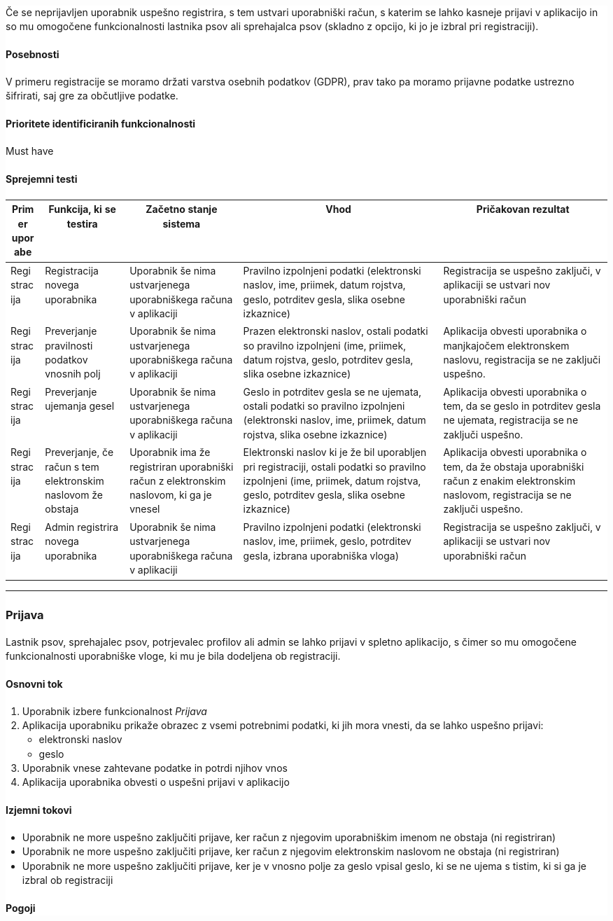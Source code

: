 Če se neprijavljen uporabnik uspešno registrira, s tem ustvari uporabniški račun, s katerim se lahko kasneje prijavi v aplikacijo in so mu omogočene funkcionalnosti lastnika psov ali sprehajalca psov (skladno z opcijo, ki jo je izbral pri registraciji).

#### Posebnosti

V primeru registracije se moramo držati varstva osebnih podatkov (GDPR), prav tako pa moramo prijavne podatke ustrezno šifrirati, saj gre za občutljive podatke.

#### Prioritete identificiranih funkcionalnosti

Must have

#### Sprejemni testi

| Primer uporabe | Funkcija, ki se testira                                      | Začetno stanje sistema                                       | Vhod                                                         | Pričakovan rezultat                                          |
| -------------- | ------------------------------------------------------------ | ------------------------------------------------------------ | ------------------------------------------------------------ | ------------------------------------------------------------ |
| Registracija   | Registracija novega uporabnika                               | Uporabnik še nima ustvarjenega uporabniškega računa v aplikaciji | Pravilno izpolnjeni podatki (elektronski naslov, ime, priimek, datum rojstva, geslo, potrditev gesla, slika osebne izkaznice) | Registracija se uspešno zaključi, v aplikaciji se ustvari nov uporabniški račun |
| Registracija   | Preverjanje pravilnosti podatkov vnosnih polj                | Uporabnik še nima ustvarjenega uporabniškega računa v aplikaciji | Prazen elektronski naslov, ostali podatki so pravilno izpolnjeni (ime, priimek, datum rojstva, geslo, potrditev gesla, slika osebne izkaznice) | Aplikacija obvesti uporabnika o manjkajočem elektronskem naslovu, registracija se ne zaključi uspešno. |
| Registracija   | Preverjanje ujemanja gesel                                   | Uporabnik še nima ustvarjenega uporabniškega računa v aplikaciji | Geslo in potrditev gesla se ne ujemata, ostali podatki so pravilno izpolnjeni (elektronski naslov, ime, priimek, datum rojstva, slika osebne izkaznice) | Aplikacija obvesti uporabnika o tem, da se geslo in potrditev gesla ne ujemata, registracija se ne zaključi uspešno. |
| Registracija   | Preverjanje, če račun s tem elektronskim naslovom že obstaja | Uporabnik ima že registriran uporabniški račun z elektronskim naslovom, ki ga je vnesel | Elektronski naslov ki je že bil uporabljen pri registraciji, ostali podatki so pravilno izpolnjeni (ime, priimek, datum rojstva, geslo, potrditev gesla, slika osebne izkaznice) | Aplikacija obvesti uporabnika o tem, da že obstaja uporabniški račun z enakim elektronskim naslovom, registracija se ne zaključi uspešno. |
| Registracija   | Admin registrira novega uporabnika                           | Uporabnik še nima ustvarjenega uporabniškega računa v aplikaciji | Pravilno izpolnjeni podatki (elektronski naslov, ime, priimek, geslo, potrditev gesla, izbrana uporabniška vloga) | Registracija se uspešno zaključi, v aplikaciji se ustvari nov uporabniški račun |

---------------------------

### Prijava

Lastnik psov, sprehajalec psov, potrjevalec profilov ali admin se lahko prijavi v spletno aplikacijo, s čimer so mu omogočene funkcionalnosti uporabniške vloge, ki mu je bila dodeljena ob registraciji.

#### Osnovni tok

1. Uporabnik izbere funkcionalnost *Prijava*
2. Aplikacija uporabniku prikaže obrazec z vsemi potrebnimi podatki, ki jih mora vnesti, da se lahko uspešno prijavi:
   - elektronski naslov
   - geslo
3. Uporabnik vnese zahtevane podatke in potrdi njihov vnos
4. Aplikacija uporabnika obvesti o uspešni prijavi v aplikacijo

#### Izjemni tokovi

- Uporabnik ne more uspešno zaključiti prijave, ker račun z njegovim uporabniškim imenom ne obstaja (ni registriran)
- Uporabnik ne more uspešno zaključiti prijave, ker račun z njegovim elektronskim naslovom ne obstaja (ni registriran)
- Uporabnik ne more uspešno zaključiti prijave, ker je v vnosno polje za geslo vpisal geslo, ki se ne ujema s tistim, ki si ga je izbral ob registraciji

#### Pogoji
